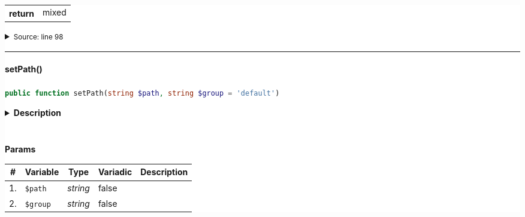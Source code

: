
</tbody>
</table>



<table>
<tr>
<th style="vertical-align:top;">return</th>
<td>mixed
</td>
</tr>
</table>





<details><summary><small>Source: line 98</small></summary></details>


<hr>

#### setPath()

```php
public function setPath(string $path, string $group = 'default')
```

<details><summary style="margin-bottom:12px;"><strong>Description</strong></summary></details>



<table style="text-align:left">
</table>


**Params**

<table>
<thead>
<tr>
<th>#</th>
<th>Variable</th>
<th>Type</th>
<th>Variadic</th>
<th>Description</th>
</tr>
</thead>
<tbody>

<tr>
<td>1.</td>
<td><code>$path</code></td>
<td><em>string
</em></td>
<td>false</td>
<td></td>
</tr>

<tr>
<td>2.</td>
<td><code>$group</code></td>
<td><em>string
</em></td>
<td>false</td>
<td></td>
</tr>
